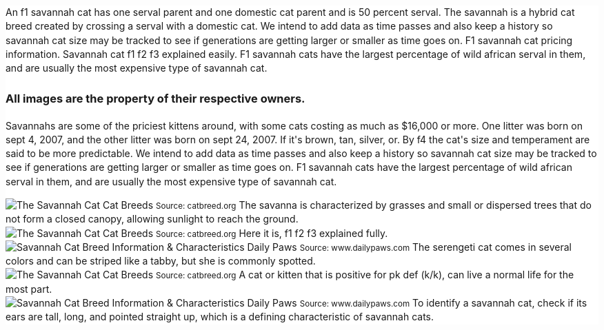 An f1 savannah cat has one serval parent and one domestic cat parent and is 50 percent serval. The savannah is a hybrid cat breed created by crossing a serval with a domestic cat. We intend to add data as time passes and also keep a history so savannah cat size may be tracked to see if generations are getting larger or smaller as time goes on. F1 savannah cat pricing information. Savannah cat f1 f2 f3 explained easily. F1 savannah cats have the largest percentage of wild african serval in them, and are usually the most expensive type of savannah cat.

### All images are the property of their respective owners.
Savannahs are some of the priciest kittens around, with some cats costing as much as $16,000 or more. One litter was born on sept 4, 2007, and the other litter was born on sept 24, 2007. If it&#039;s brown, tan, silver, or. By f4 the cat&#039;s size and temperament are said to be more predictable. We intend to add data as time passes and also keep a history so savannah cat size may be tracked to see if generations are getting larger or smaller as time goes on. F1 savannah cats have the largest percentage of wild african serval in them, and are usually the most expensive type of savannah cat.
</article>

<section>

<aside>
<img class="v-image ads-img" alt="The Savannah Cat Cat Breeds" src="http://catbreed.org/wp-content/uploads/2018/04/The-Savannah-Cat-2.jpg" width="100%" onerror="this.onerror=null;this.src='data:image/gif;base64,R0lGODlhAQABAAAAACH5BAEKAAEALAAAAAABAAEAAAICTAEAOw==';" />
<small>Source: catbreed.org</small>
The savanna is characterized by grasses and small or dispersed trees that do not form a closed canopy, allowing sunlight to reach the ground.
</aside>

<aside>
<img class="v-image ads-img" alt="The Savannah Cat Cat Breeds" src="http://catbreed.org/wp-content/uploads/2018/04/The-Savannah-Cat-24.jpg" width="100%" onerror="this.onerror=null;this.src='data:image/gif;base64,R0lGODlhAQABAAAAACH5BAEKAAEALAAAAAABAAEAAAICTAEAOw==';" />
<small>Source: catbreed.org</small>
Here it is, f1 f2 f3 explained fully.
</aside>

<aside>
<img class="v-image ads-img" alt="Savannah Cat Breed Information &amp; Characteristics Daily Paws" src="https://imagesvc.meredithcorp.io/v3/mm/image?url=https:%2F%2Fstatic.onecms.io%2Fwp-content%2Fuploads%2Fsites%2F47%2F2021%2F04%2F13%2Fsavannah-steps-1215040351.jpg" width="100%" onerror="this.onerror=null;this.src='data:image/gif;base64,R0lGODlhAQABAAAAACH5BAEKAAEALAAAAAABAAEAAAICTAEAOw==';" />
<small>Source: www.dailypaws.com</small>
The serengeti cat comes in several colors and can be striped like a tabby, but she is commonly spotted.
</aside>

<aside>
<img class="v-image ads-img" alt="The Savannah Cat Cat Breeds" src="http://catbreed.org/wp-content/uploads/2018/04/The-Savannah-Cat-26.jpg" width="100%" onerror="this.onerror=null;this.src='data:image/gif;base64,R0lGODlhAQABAAAAACH5BAEKAAEALAAAAAABAAEAAAICTAEAOw==';" />
<small>Source: catbreed.org</small>
A cat or kitten that is positive for pk def (k/k), can live a normal life for the most part.
</aside>

<aside>
<img class="v-image ads-img" alt="Savannah Cat Breed Information &amp; Characteristics Daily Paws" src="https://imagesvc.meredithcorp.io/v3/mm/image?url=https:%2F%2Fstatic.onecms.io%2Fwp-content%2Fuploads%2Fsites%2F47%2F2021%2F04%2F13%2Fsavannah-kitten-1224981544.jpg" width="100%" onerror="this.onerror=null;this.src='data:image/gif;base64,R0lGODlhAQABAAAAACH5BAEKAAEALAAAAAABAAEAAAICTAEAOw==';" />
<small>Source: www.dailypaws.com</small>
To identify a savannah cat, check if its ears are tall, long, and pointed straight up, which is a defining characteristic of savannah cats.
</aside>
